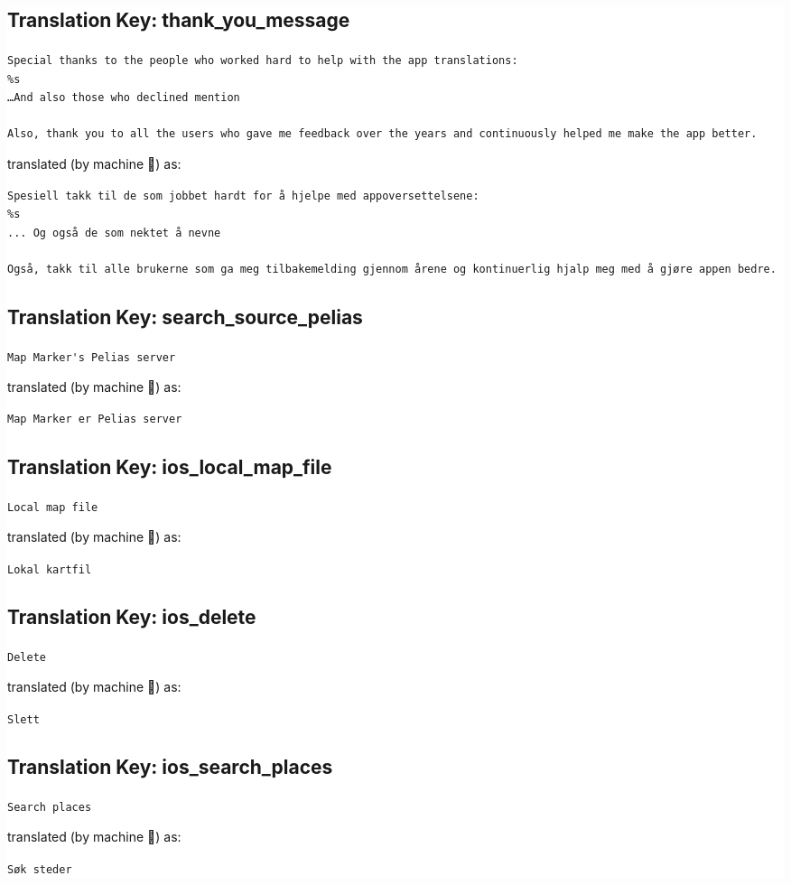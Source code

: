 
## Translation Key: thank_you_message
```
Special thanks to the people who worked hard to help with the app translations:
%s
…And also those who declined mention

Also, thank you to all the users who gave me feedback over the years and continuously helped me make the app better.
```
translated (by machine 🤖) as:
```
Spesiell takk til de som jobbet hardt for å hjelpe med appoversettelsene:
%s
... Og også de som nektet å nevne

Også, takk til alle brukerne som ga meg tilbakemelding gjennom årene og kontinuerlig hjalp meg med å gjøre appen bedre.
```


## Translation Key: search_source_pelias
```
Map Marker's Pelias server
```
translated (by machine 🤖) as:
```
Map Marker er Pelias server
```


## Translation Key: ios_local_map_file
```
Local map file
```
translated (by machine 🤖) as:
```
Lokal kartfil
```


## Translation Key: ios_delete
```
Delete
```
translated (by machine 🤖) as:
```
Slett
```


## Translation Key: ios_search_places
```
Search places
```
translated (by machine 🤖) as:
```
Søk steder
```
